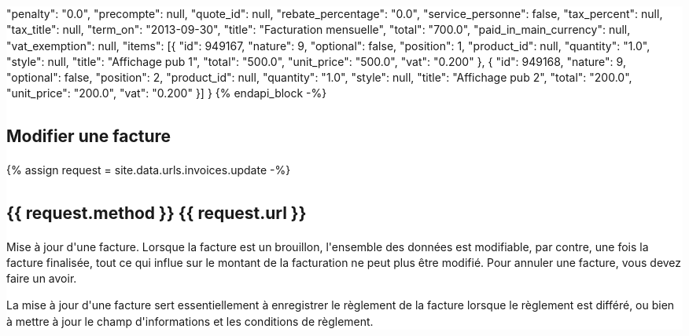   "penalty": "0.0",
  "precompte": null,
  "quote_id": null,
  "rebate_percentage": "0.0",
  "service_personne": false,
  "tax_percent": null,
  "tax_title": null,
  "term_on": "2013-09-30",
  "title": "Facturation mensuelle",
  "total": "700.0",
  "paid_in_main_currency": null,
  "vat_exemption": null,
  "items": [{
  "id": 949167,
  "nature": 9,
  "optional": false,
  "position": 1,
  "product_id": null,
  "quantity": "1.0",
  "style": null,
  "title": "Affichage pub 1",
  "total": "500.0",
  "unit_price": "500.0",
  "vat": "0.200"
  }, {
  "id": 949168,
  "nature": 9,
  "optional": false,
  "position": 2,
  "product_id": null,
  "quantity": "1.0",
  "style": null,
  "title": "Affichage pub 2",
  "total": "200.0",
  "unit_price": "200.0",
  "vat": "0.200"
  }]
}
{% endapi_block -%}

## Modifier une facture

{% assign request = site.data.urls.invoices.update -%}
## {{ request.method }} {{ request.url }}

Mise à jour d'une facture. Lorsque la facture est un brouillon, l'ensemble des données est modifiable, par contre, une fois la facture finalisée, tout ce qui influe sur le montant de la facturation ne peut plus être modifié. Pour annuler une facture, vous devez faire un avoir.

La mise à jour d'une facture sert essentiellement à enregistrer le règlement de la facture lorsque le règlement est différé, ou bien à mettre à jour le champ d'informations et les conditions de règlement.

